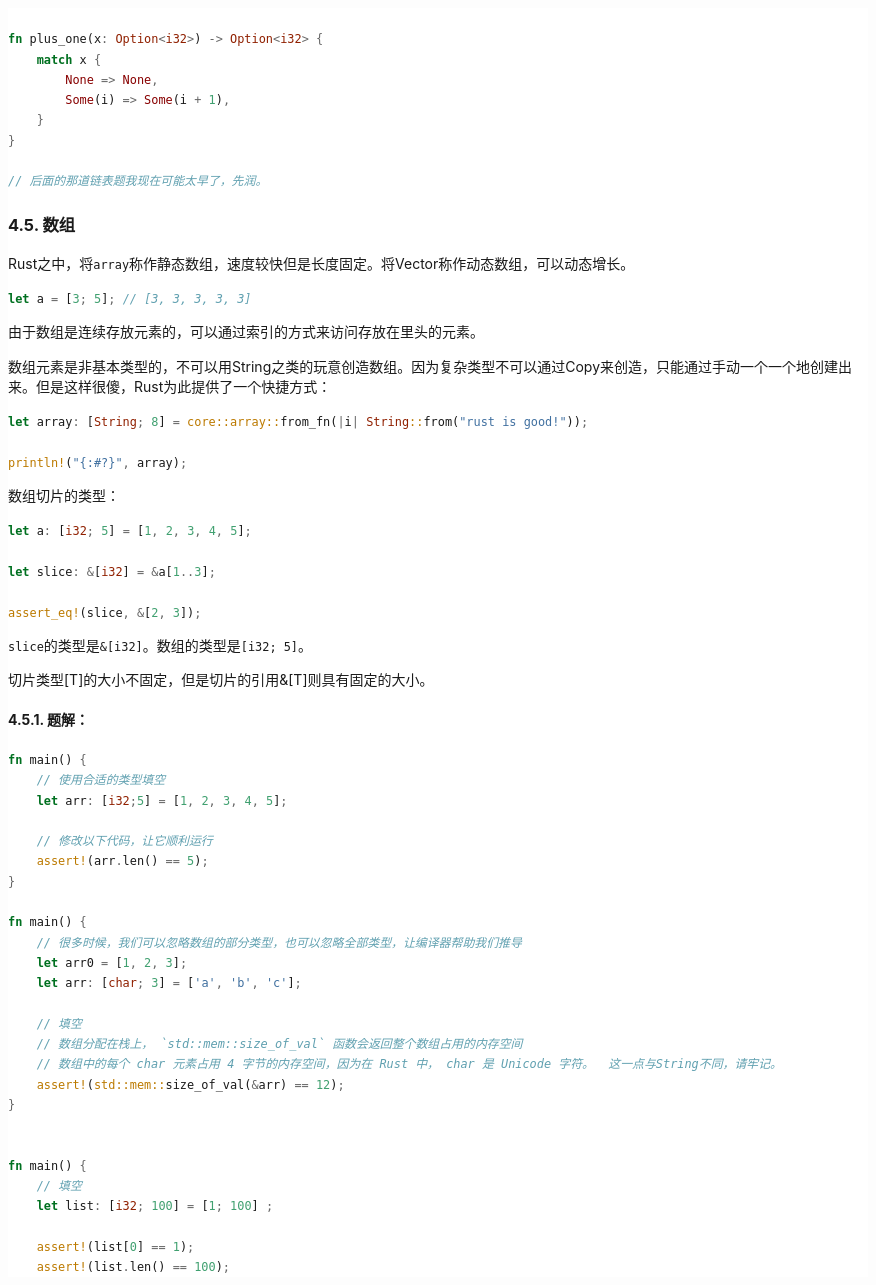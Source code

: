 ```rust

fn plus_one(x: Option<i32>) -> Option<i32> {
    match x {
        None => None,
        Some(i) => Some(i + 1),
    }
}

// 后面的那道链表题我现在可能太早了，先润。
```
###  4.5. <a name='-1'></a>数组
Rust之中，将`array`称作静态数组，速度较快但是长度固定。将Vector称作动态数组，可以动态增长。

```rust
let a = [3; 5]; // [3, 3, 3, 3, 3]
```

由于数组是连续存放元素的，可以通过索引的方式来访问存放在里头的元素。

数组元素是非基本类型的，不可以用String之类的玩意创造数组。因为复杂类型不可以通过Copy来创造，只能通过手动一个一个地创建出来。但是这样很傻，Rust为此提供了一个快捷方式：
```rust
let array: [String; 8] = core::array::from_fn(|i| String::from("rust is good!"));

println!("{:#?}", array);
```

数组切片的类型：
```rust
let a: [i32; 5] = [1, 2, 3, 4, 5];

let slice: &[i32] = &a[1..3];

assert_eq!(slice, &[2, 3]);
```
`slice`的类型是`&[i32]`。数组的类型是`[i32; 5]`。

切片类型[T]的大小不固定，但是切片的引用&[T]则具有固定的大小。

####  4.5.1. <a name='-1'></a>题解：
```rust
fn main() {
    // 使用合适的类型填空
    let arr: [i32;5] = [1, 2, 3, 4, 5];

    // 修改以下代码，让它顺利运行
    assert!(arr.len() == 5);
}

fn main() {
    // 很多时候，我们可以忽略数组的部分类型，也可以忽略全部类型，让编译器帮助我们推导
    let arr0 = [1, 2, 3];
    let arr: [char; 3] = ['a', 'b', 'c'];
    
    // 填空
    // 数组分配在栈上， `std::mem::size_of_val` 函数会返回整个数组占用的内存空间
    // 数组中的每个 char 元素占用 4 字节的内存空间，因为在 Rust 中， char 是 Unicode 字符。  这一点与String不同，请牢记。
    assert!(std::mem::size_of_val(&arr) == 12);
}


fn main() {
    // 填空
    let list: [i32; 100] = [1; 100] ;

    assert!(list[0] == 1);
    assert!(list.len() == 100);
```